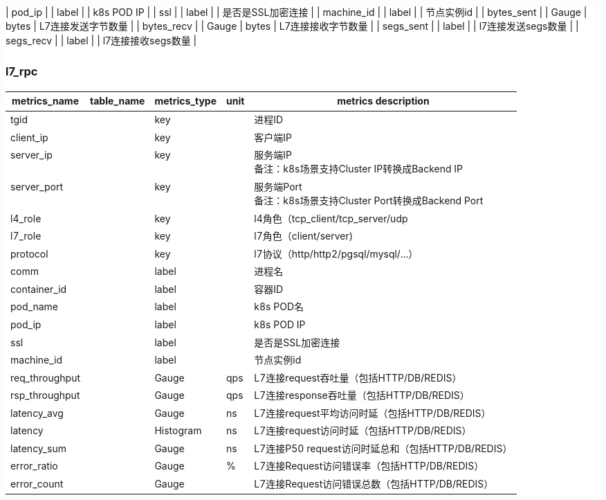 | pod_ip       |            | label        |       | k8s POD IP                                        |
| ssl          |            | label        |       | 是否是SSL加密连接                                        |
| machine_id   |            | label        |       | 节点实例id                                            |
| bytes_sent   |            | Gauge        | bytes | L7连接发送字节数量                                        |
| bytes_recv   |            | Gauge        | bytes | L7连接接收字节数量                                        |
| segs_sent    |            | label        |       | l7连接发送segs数量                                      |
| segs_recv    |            | label        |       | l7连接接收segs数量                                      |

### l7_rpc

| metrics_name   | table_name | metrics_type | unit | metrics description                               |
|----------------| ---------- |--------------|------|---------------------------------------------------|
| tgid           |            | key          |      | 进程ID                                              |
| client_ip      |            | key          |      | 客户端IP                                             |
| server_ip      |            | key          |      | 服务端IP<br/>备注：k8s场景支持Cluster IP转换成Backend IP       |
| server_port    |            | key          |      | 服务端Port<br/>备注：k8s场景支持Cluster Port转换成Backend Port |
| l4_role        |            | key          |      | l4角色（tcp_client/tcp_server/udp                    |
| l7_role        |            | key          |      | l7角色（client/server)                               |
| protocol       |            | key          |      | l7协议（http/http2/pgsql/mysql/...）                  |
| comm           |            | label        |      | 进程名                                               |
| container_id   |            | label        |      | 容器ID                                              |
| pod_name       |            | label        |      | k8s POD名                                          |
| pod_ip         |            | label        |      | k8s POD IP                                        |
| ssl            |            | label        |      | 是否是SSL加密连接                                        |
| machine_id     |            | label        |      | 节点实例id                                            |
| req_throughput |            | Gauge        | qps  | L7连接request吞吐量（包括HTTP/DB/REDIS）                   |
| rsp_throughput |            | Gauge        | qps  | L7连接response吞吐量（包括HTTP/DB/REDIS）                  |
| latency_avg    |            | Gauge        | ns   | L7连接request平均访问时延（包括HTTP/DB/REDIS）                |
| latency        |            | Histogram    | ns   | L7连接request访问时延（包括HTTP/DB/REDIS）                  |
| latency_sum    |            | Gauge        | ns   | L7连接P50 request访问时延总和（包括HTTP/DB/REDIS）            |
| error_ratio    |            | Gauge        | %    | L7连接Request访问错误率（包括HTTP/DB/REDIS）                 |
| error_count    |            | Gauge        |      | L7连接Request访问错误总数（包括HTTP/DB/REDIS）                |
